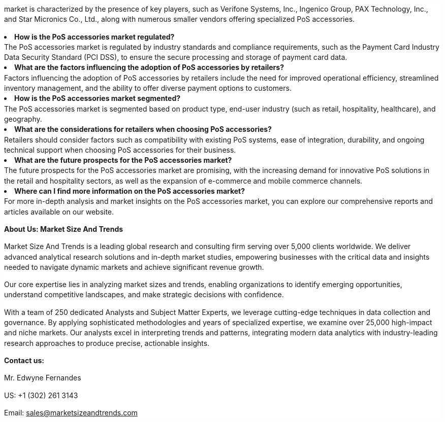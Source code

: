 market is characterized by the presence of key players, such as Verifone Systems, Inc., Ingenico Group, PAX Technology, Inc., and Star Micronics Co., Ltd., along with numerous smaller vendors offering specialized PoS accessories.  </li>  <li>    <strong>How is the PoS accessories market regulated?</strong><br>    The PoS accessories market is regulated by industry standards and compliance requirements, such as the Payment Card Industry Data Security Standard (PCI DSS), to ensure the secure processing and storage of payment card data.  </li>  <li>    <strong>What are the factors influencing the adoption of PoS accessories by retailers?</strong><br>    Factors influencing the adoption of PoS accessories by retailers include the need for improved operational efficiency, streamlined inventory management, and the ability to offer diverse payment options to customers.  </li>  <li>    <strong>How is the PoS accessories market segmented?</strong><br>    The PoS accessories market is segmented based on product type, end-user industry (such as retail, hospitality, healthcare), and geography.  </li>  <li>    <strong>What are the considerations for retailers when choosing PoS accessories?</strong><br>    Retailers should consider factors such as compatibility with existing PoS systems, ease of integration, durability, and ongoing technical support when choosing PoS accessories for their business.  </li>  <li>    <strong>What are the future prospects for the PoS accessories market?</strong><br>    The future prospects for the PoS accessories market are promising, with the increasing demand for innovative PoS solutions in the retail and hospitality sectors, as well as the expansion of e-commerce and mobile commerce channels.  </li>  <li>    <strong>Where can I find more information on the PoS accessories market?</strong><br>    For more in-depth analysis and market insights on the PoS accessories market, you can explore our comprehensive reports and articles available on our website.  </li></ol></body></html></p><p><strong>About Us:&nbsp;Market Size And Trends</strong></p><p>Market Size And Trends&nbsp;is a leading global research and consulting firm serving over 5,000 clients worldwide. We deliver advanced analytical research solutions and in-depth market studies, empowering businesses with the critical data and insights needed to navigate dynamic markets and achieve significant revenue growth.</p><p>Our core expertise lies in analyzing market sizes and trends, enabling organizations to identify emerging opportunities, understand competitive landscapes, and make strategic decisions with confidence.</p><p>With a team of 250 dedicated Analysts and Subject Matter Experts, we leverage cutting-edge techniques in data collection and governance. By applying sophisticated methodologies and years of specialized expertise, we examine over 25,000 high-impact and niche markets. Our analysts excel in interpreting trends and patterns, integrating modern data analytics with industry-leading research approaches to produce precise, actionable insights.</p><p><strong>Contact us:</strong></p><p>Mr. Edwyne Fernandes</p><p>US: +1 (302) 261 3143</p><p>Email: <a href="mailto:sales@marketsizeandtrends.com">sales@marketsizeandtrends.com</a>&nbsp;</p>
